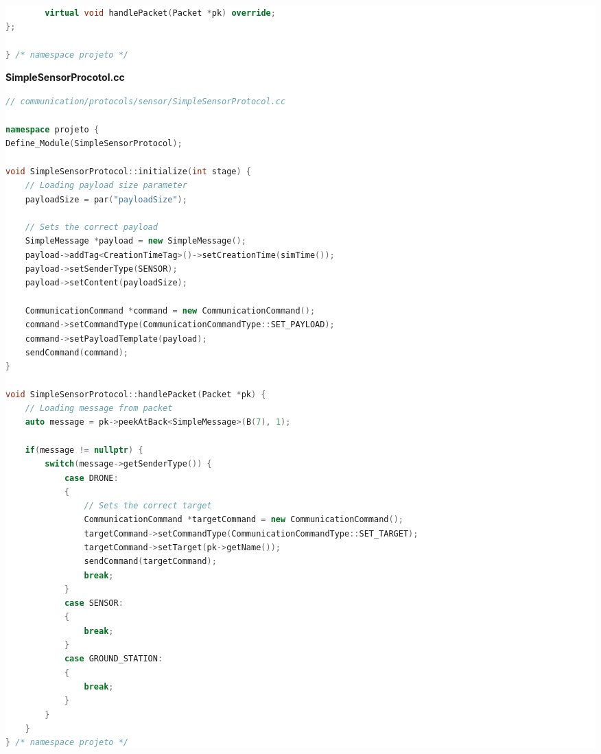 ```C++
        virtual void handlePacket(Packet *pk) override;
};

} /* namespace projeto */
```

**SimpleSensorProcotol.cc**
```C++
// communication/protocols/sensor/SimpleSensorProtocol.cc

namespace projeto {
Define_Module(SimpleSensorProtocol);

void SimpleSensorProtocol::initialize(int stage) {
    // Loading payload size parameter
    payloadSize = par("payloadSize");

    // Sets the correct payload
    SimpleMessage *payload = new SimpleMessage();
    payload->addTag<CreationTimeTag>()->setCreationTime(simTime());
    payload->setSenderType(SENSOR);
    payload->setContent(payloadSize);

    CommunicationCommand *command = new CommunicationCommand();
    command->setCommandType(CommunicationCommandType::SET_PAYLOAD);
    command->setPayloadTemplate(payload);
    sendCommand(command);
}

void SimpleSensorProtocol::handlePacket(Packet *pk) {
    // Loading message from packet
    auto message = pk->peekAtBack<SimpleMessage>(B(7), 1);

    if(message != nullptr) {
        switch(message->getSenderType()) {
            case DRONE:
            {
                // Sets the correct target
                CommunicationCommand *targetCommand = new CommunicationCommand();
                targetCommand->setCommandType(CommunicationCommandType::SET_TARGET);
                targetCommand->setTarget(pk->getName());
                sendCommand(targetCommand);
                break;
            }
            case SENSOR:
            {
                break;
            }
            case GROUND_STATION:
            {
                break;
            }
        }
    }
} /* namespace projeto */
```

